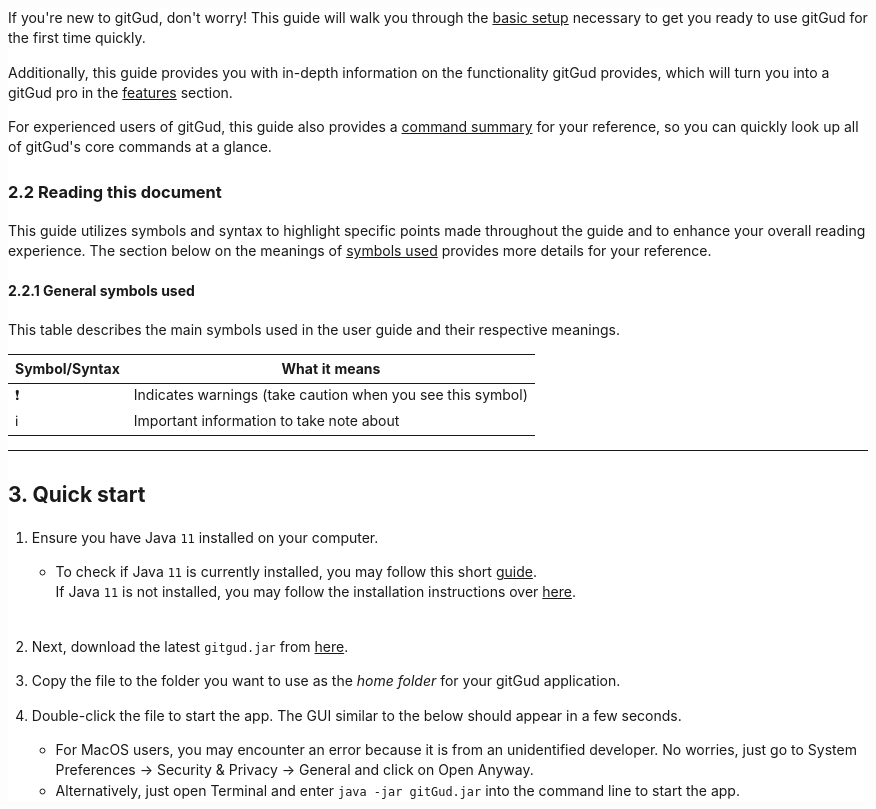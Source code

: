 If you're new to gitGud, don't worry!
This guide will walk you through the [basic setup](#3-quick-start) necessary to get you ready to use gitGud
for the first time quickly.

Additionally, this guide provides you with in-depth information on the functionality gitGud provides, which will turn
you into a gitGud pro in the [features](#5-features) section.

For experienced users of gitGud, this guide also provides a [command summary](#9-command-summary) for your reference, so
you can quickly look up all of gitGud's core commands at a glance.

### 2.2 Reading this document

This guide utilizes symbols and syntax to highlight specific points made throughout the guide and to enhance your 
overall reading experience. The section below on the meanings of [symbols used](#221-general-symbols-used) 
provides more details for your reference. 

#### 2.2.1 General symbols used

This table describes the main symbols used in the user guide and their respective meanings. 

| Symbol/Syntax | What it means | 
--------------- | ---------------
:heavy_exclamation_mark: | Indicates warnings (take caution when you see this symbol)
:information_source: | Important information to take note about

--------------------------------------------------------------------------------------------------------------------

## **3. Quick start**

1. Ensure you have Java `11` installed on your computer. 
   * To check if Java `11` is currently installed, you may follow this short [guide](https://www.baeldung.com/java-check-is-installed).
   <br> If Java `11` is not installed, you may follow the installation instructions over 
   [here](https://docs.oracle.com/en/java/javase/11/install/overview-jdk-installation.html#GUID-8677A77F-231A-40F7-98B9-1FD0B48C346A).
   <br>


2. Next, download the latest `gitgud.jar` from [here](https://github.com/AY2122S1-CS2103T-W13-4/tp/releases).


3. Copy the file to the folder you want to use as the _home folder_ for your gitGud application.


4. Double-click the file to start the app. The GUI similar to the below should appear in a few seconds.<br>
   * For MacOS users, you may encounter an error because it is from an unidentified developer. No worries, just go to System Preferences -> Security & Privacy -> General and click on Open Anyway.
   * Alternatively, just open Terminal and enter `java -jar gitGud.jar` into the command line to start the app.